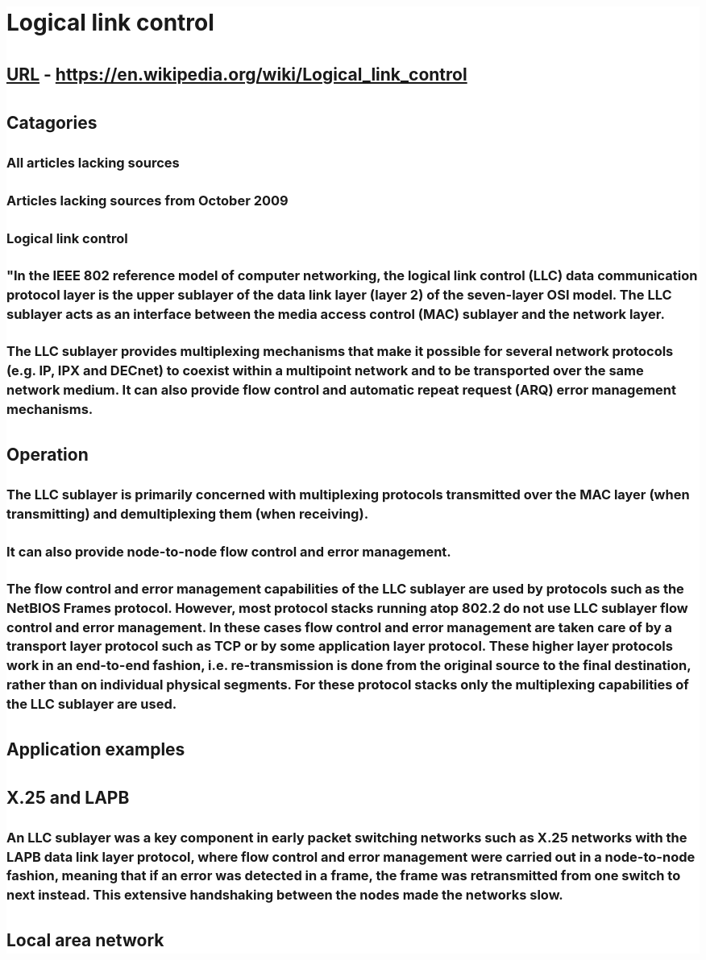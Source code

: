# Logical link control
## [URL](https://en.wikipedia.org/wiki/Logical_link_control) - https://en.wikipedia.org/wiki/Logical_link_control
## Catagories
### All articles lacking sources
### Articles lacking sources from October 2009
### Logical link control
### "In the IEEE 802 reference model of computer networking, the logical link control (LLC) data communication protocol layer is the upper sublayer of the data link layer (layer 2) of the seven-layer OSI model. The LLC sublayer acts as an interface between the media access control (MAC) sublayer and the network layer.  
### The LLC sublayer provides multiplexing mechanisms that make it possible for several network protocols (e.g. IP, IPX and DECnet) to coexist within a multipoint network and to be transported over the same network medium. It can also provide flow control and automatic repeat request (ARQ) error management mechanisms.
## Operation  
### The LLC sublayer is primarily concerned with multiplexing protocols transmitted over the MAC layer (when transmitting) and demultiplexing them (when receiving). 
### It can also provide node-to-node flow control and error management. 
### The flow control and error management capabilities of the LLC sublayer are used by protocols such as the NetBIOS Frames protocol. However, most protocol stacks running atop 802.2 do not use LLC sublayer flow control and error management. In these cases flow control and error management are taken care of by a transport layer protocol such as TCP or by some application layer protocol. These higher layer protocols work in an end-to-end fashion, i.e. re-transmission is done from the original source to the final destination, rather than on individual physical segments. For these protocol stacks only the multiplexing capabilities of the LLC sublayer are used.
## Application examples 
## X.25 and LAPB  
### An LLC sublayer was a key component in early packet switching networks such as X.25 networks with the LAPB data link layer protocol, where flow control and error management were carried out in a node-to-node fashion, meaning that if an error was detected in a frame, the frame was retransmitted from one switch to next instead. This extensive handshaking between the nodes made the networks slow.
## Local area network  